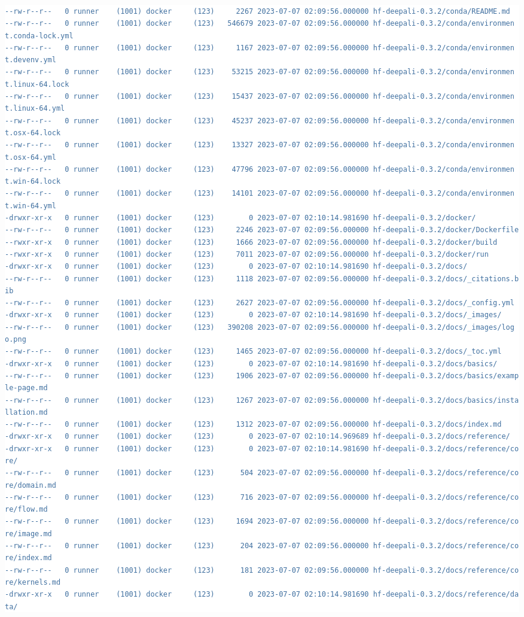 ```diff
--rw-r--r--   0 runner    (1001) docker     (123)     2267 2023-07-07 02:09:56.000000 hf-deepali-0.3.2/conda/README.md
--rw-r--r--   0 runner    (1001) docker     (123)   546679 2023-07-07 02:09:56.000000 hf-deepali-0.3.2/conda/environment.conda-lock.yml
--rw-r--r--   0 runner    (1001) docker     (123)     1167 2023-07-07 02:09:56.000000 hf-deepali-0.3.2/conda/environment.devenv.yml
--rw-r--r--   0 runner    (1001) docker     (123)    53215 2023-07-07 02:09:56.000000 hf-deepali-0.3.2/conda/environment.linux-64.lock
--rw-r--r--   0 runner    (1001) docker     (123)    15437 2023-07-07 02:09:56.000000 hf-deepali-0.3.2/conda/environment.linux-64.yml
--rw-r--r--   0 runner    (1001) docker     (123)    45237 2023-07-07 02:09:56.000000 hf-deepali-0.3.2/conda/environment.osx-64.lock
--rw-r--r--   0 runner    (1001) docker     (123)    13327 2023-07-07 02:09:56.000000 hf-deepali-0.3.2/conda/environment.osx-64.yml
--rw-r--r--   0 runner    (1001) docker     (123)    47796 2023-07-07 02:09:56.000000 hf-deepali-0.3.2/conda/environment.win-64.lock
--rw-r--r--   0 runner    (1001) docker     (123)    14101 2023-07-07 02:09:56.000000 hf-deepali-0.3.2/conda/environment.win-64.yml
-drwxr-xr-x   0 runner    (1001) docker     (123)        0 2023-07-07 02:10:14.981690 hf-deepali-0.3.2/docker/
--rw-r--r--   0 runner    (1001) docker     (123)     2246 2023-07-07 02:09:56.000000 hf-deepali-0.3.2/docker/Dockerfile
--rwxr-xr-x   0 runner    (1001) docker     (123)     1666 2023-07-07 02:09:56.000000 hf-deepali-0.3.2/docker/build
--rwxr-xr-x   0 runner    (1001) docker     (123)     7011 2023-07-07 02:09:56.000000 hf-deepali-0.3.2/docker/run
-drwxr-xr-x   0 runner    (1001) docker     (123)        0 2023-07-07 02:10:14.981690 hf-deepali-0.3.2/docs/
--rw-r--r--   0 runner    (1001) docker     (123)     1118 2023-07-07 02:09:56.000000 hf-deepali-0.3.2/docs/_citations.bib
--rw-r--r--   0 runner    (1001) docker     (123)     2627 2023-07-07 02:09:56.000000 hf-deepali-0.3.2/docs/_config.yml
-drwxr-xr-x   0 runner    (1001) docker     (123)        0 2023-07-07 02:10:14.981690 hf-deepali-0.3.2/docs/_images/
--rw-r--r--   0 runner    (1001) docker     (123)   390208 2023-07-07 02:09:56.000000 hf-deepali-0.3.2/docs/_images/logo.png
--rw-r--r--   0 runner    (1001) docker     (123)     1465 2023-07-07 02:09:56.000000 hf-deepali-0.3.2/docs/_toc.yml
-drwxr-xr-x   0 runner    (1001) docker     (123)        0 2023-07-07 02:10:14.981690 hf-deepali-0.3.2/docs/basics/
--rw-r--r--   0 runner    (1001) docker     (123)     1906 2023-07-07 02:09:56.000000 hf-deepali-0.3.2/docs/basics/example-page.md
--rw-r--r--   0 runner    (1001) docker     (123)     1267 2023-07-07 02:09:56.000000 hf-deepali-0.3.2/docs/basics/installation.md
--rw-r--r--   0 runner    (1001) docker     (123)     1312 2023-07-07 02:09:56.000000 hf-deepali-0.3.2/docs/index.md
-drwxr-xr-x   0 runner    (1001) docker     (123)        0 2023-07-07 02:10:14.969689 hf-deepali-0.3.2/docs/reference/
-drwxr-xr-x   0 runner    (1001) docker     (123)        0 2023-07-07 02:10:14.981690 hf-deepali-0.3.2/docs/reference/core/
--rw-r--r--   0 runner    (1001) docker     (123)      504 2023-07-07 02:09:56.000000 hf-deepali-0.3.2/docs/reference/core/domain.md
--rw-r--r--   0 runner    (1001) docker     (123)      716 2023-07-07 02:09:56.000000 hf-deepali-0.3.2/docs/reference/core/flow.md
--rw-r--r--   0 runner    (1001) docker     (123)     1694 2023-07-07 02:09:56.000000 hf-deepali-0.3.2/docs/reference/core/image.md
--rw-r--r--   0 runner    (1001) docker     (123)      204 2023-07-07 02:09:56.000000 hf-deepali-0.3.2/docs/reference/core/index.md
--rw-r--r--   0 runner    (1001) docker     (123)      181 2023-07-07 02:09:56.000000 hf-deepali-0.3.2/docs/reference/core/kernels.md
-drwxr-xr-x   0 runner    (1001) docker     (123)        0 2023-07-07 02:10:14.981690 hf-deepali-0.3.2/docs/reference/data/
```